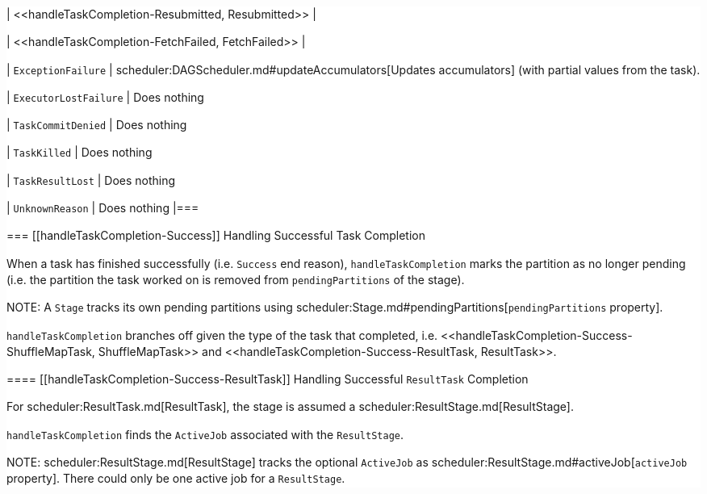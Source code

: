 | <<handleTaskCompletion-Resubmitted, Resubmitted>>
|

| <<handleTaskCompletion-FetchFailed, FetchFailed>>
|

| `ExceptionFailure`
| scheduler:DAGScheduler.md#updateAccumulators[Updates accumulators] (with partial values from the task).

| `ExecutorLostFailure`
| Does nothing

| `TaskCommitDenied`
| Does nothing

| `TaskKilled`
| Does nothing

| `TaskResultLost`
| Does nothing

| `UnknownReason`
| Does nothing
|===

=== [[handleTaskCompletion-Success]] Handling Successful Task Completion

When a task has finished successfully (i.e. `Success` end reason), `handleTaskCompletion` marks the partition as no longer pending (i.e. the partition the task worked on is removed from `pendingPartitions` of the stage).

NOTE: A `Stage` tracks its own pending partitions using scheduler:Stage.md#pendingPartitions[`pendingPartitions` property].

`handleTaskCompletion` branches off given the type of the task that completed, i.e. <<handleTaskCompletion-Success-ShuffleMapTask, ShuffleMapTask>> and <<handleTaskCompletion-Success-ResultTask, ResultTask>>.

==== [[handleTaskCompletion-Success-ResultTask]] Handling Successful `ResultTask` Completion

For scheduler:ResultTask.md[ResultTask], the stage is assumed a scheduler:ResultStage.md[ResultStage].

`handleTaskCompletion` finds the `ActiveJob` associated with the `ResultStage`.

NOTE: scheduler:ResultStage.md[ResultStage] tracks the optional `ActiveJob` as scheduler:ResultStage.md#activeJob[`activeJob` property]. There could only be one active job for a `ResultStage`.
